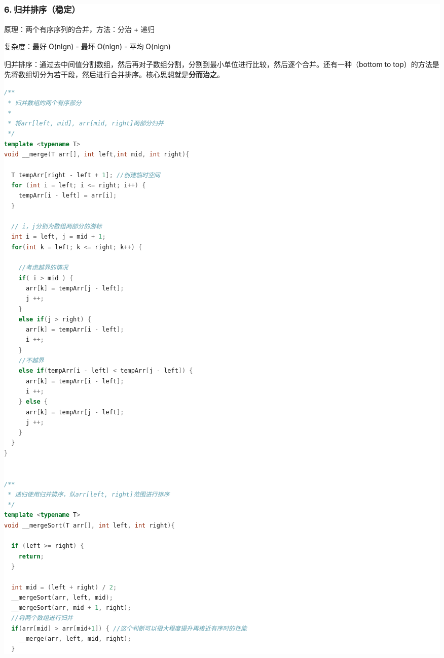 ### 6. 归并排序（稳定）

原理：两个有序序列的合并，方法：分治 + 递归

复杂度：最好 O(nlgn) - 最坏 O(nlgn) - 平均 O(nlgn)

归并排序：通过去中间值分割数组，然后再对子数组分割，分割到最小单位进行比较，然后逐个合并。还有一种（bottom to top）的方法是先将数组切分为若干段，然后进行合并排序。核心思想就是**分而治之**。

```cpp
/**
 * 归并数组的两个有序部分
 *
 * 将arr[left, mid], arr[mid, right]两部分归并
 */
template <typename T>
void __merge(T arr[], int left,int mid, int right){

  T tempArr[right - left + 1]; //创建临时空间
  for (int i = left; i <= right; i++) {
    tempArr[i - left] = arr[i];
  }

  // i，j分别为数组两部分的游标
  int i = left, j = mid + 1;
  for(int k = left; k <= right; k++) {

    //考虑越界的情况
    if( i > mid ) {
      arr[k] = tempArr[j - left];
      j ++;
    }
    else if(j > right) {
      arr[k] = tempArr[i - left];
      i ++;
    }
    //不越界
    else if(tempArr[i - left] < tempArr[j - left]) {
      arr[k] = tempArr[i - left];
      i ++;
    } else {
      arr[k] = tempArr[j - left];
      j ++;
    }
  }
}


/**
 * 递归使用归并排序，队arr[left, right]范围进行排序
 */
template <typename T>
void __mergeSort(T arr[], int left, int right){

  if (left >= right) {
    return;
  }

  int mid = (left + right) / 2;
  __mergeSort(arr, left, mid);
  __mergeSort(arr, mid + 1, right);
  //将两个数组进行归并
  if(arr[mid] > arr[mid+1]) { //这个判断可以很大程度提升再接近有序时的性能
    __merge(arr, left, mid, right);
  }
```